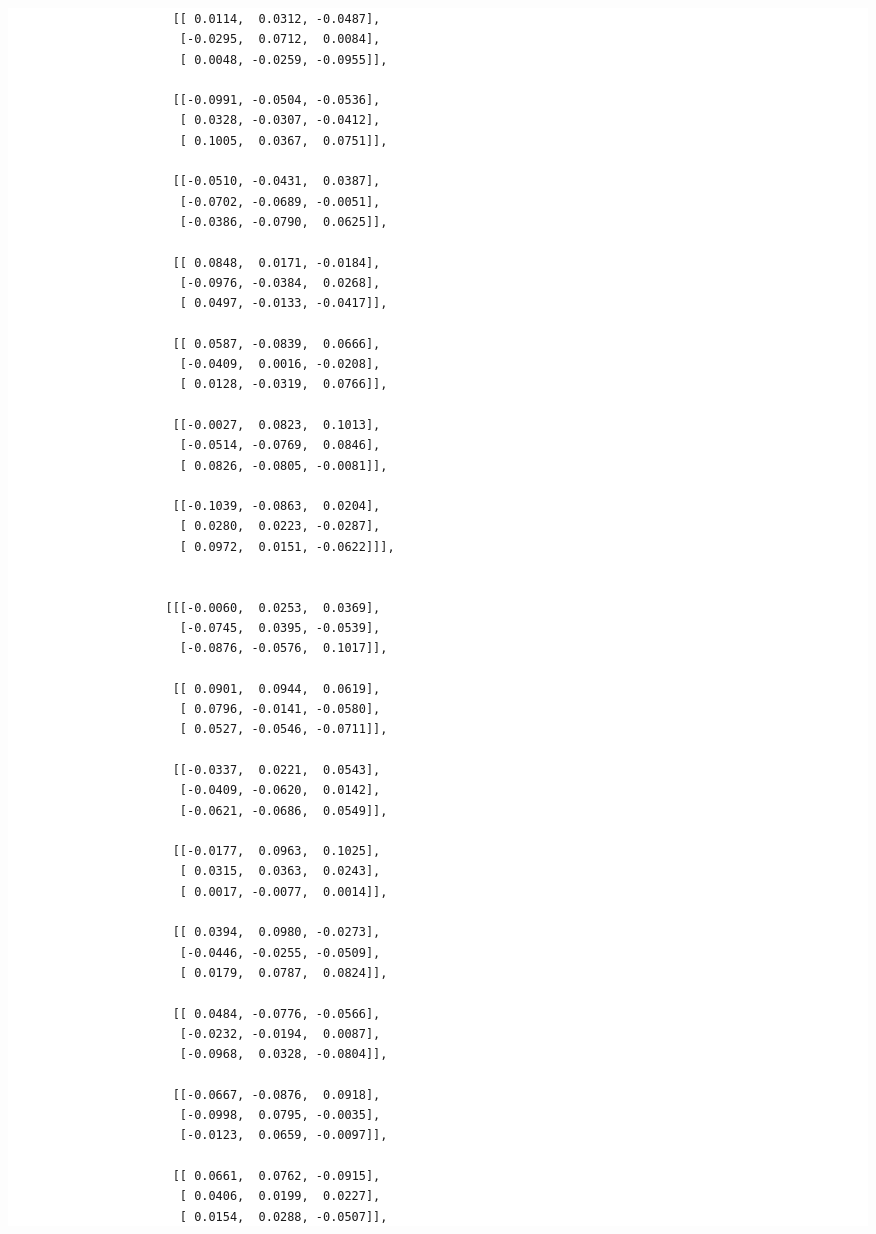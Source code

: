                            [[ 0.0114,  0.0312, -0.0487],
                            [-0.0295,  0.0712,  0.0084],
                            [ 0.0048, -0.0259, -0.0955]],
                  
                           [[-0.0991, -0.0504, -0.0536],
                            [ 0.0328, -0.0307, -0.0412],
                            [ 0.1005,  0.0367,  0.0751]],
                  
                           [[-0.0510, -0.0431,  0.0387],
                            [-0.0702, -0.0689, -0.0051],
                            [-0.0386, -0.0790,  0.0625]],
                  
                           [[ 0.0848,  0.0171, -0.0184],
                            [-0.0976, -0.0384,  0.0268],
                            [ 0.0497, -0.0133, -0.0417]],
                  
                           [[ 0.0587, -0.0839,  0.0666],
                            [-0.0409,  0.0016, -0.0208],
                            [ 0.0128, -0.0319,  0.0766]],
                  
                           [[-0.0027,  0.0823,  0.1013],
                            [-0.0514, -0.0769,  0.0846],
                            [ 0.0826, -0.0805, -0.0081]],
                  
                           [[-0.1039, -0.0863,  0.0204],
                            [ 0.0280,  0.0223, -0.0287],
                            [ 0.0972,  0.0151, -0.0622]]],
                  
                  
                          [[[-0.0060,  0.0253,  0.0369],
                            [-0.0745,  0.0395, -0.0539],
                            [-0.0876, -0.0576,  0.1017]],
                  
                           [[ 0.0901,  0.0944,  0.0619],
                            [ 0.0796, -0.0141, -0.0580],
                            [ 0.0527, -0.0546, -0.0711]],
                  
                           [[-0.0337,  0.0221,  0.0543],
                            [-0.0409, -0.0620,  0.0142],
                            [-0.0621, -0.0686,  0.0549]],
                  
                           [[-0.0177,  0.0963,  0.1025],
                            [ 0.0315,  0.0363,  0.0243],
                            [ 0.0017, -0.0077,  0.0014]],
                  
                           [[ 0.0394,  0.0980, -0.0273],
                            [-0.0446, -0.0255, -0.0509],
                            [ 0.0179,  0.0787,  0.0824]],
                  
                           [[ 0.0484, -0.0776, -0.0566],
                            [-0.0232, -0.0194,  0.0087],
                            [-0.0968,  0.0328, -0.0804]],
                  
                           [[-0.0667, -0.0876,  0.0918],
                            [-0.0998,  0.0795, -0.0035],
                            [-0.0123,  0.0659, -0.0097]],
                  
                           [[ 0.0661,  0.0762, -0.0915],
                            [ 0.0406,  0.0199,  0.0227],
                            [ 0.0154,  0.0288, -0.0507]],
                  